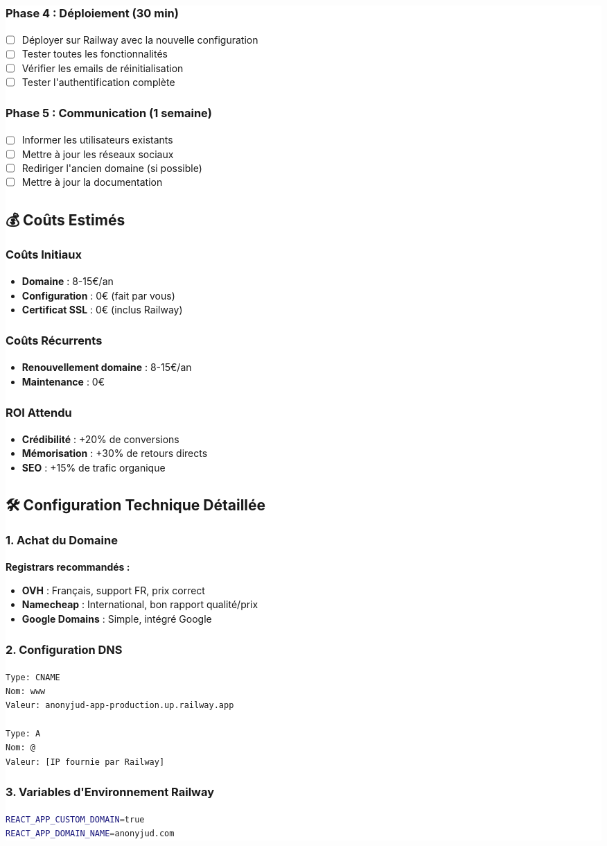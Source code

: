 ### **Phase 4 : Déploiement (30 min)**
- [ ] Déployer sur Railway avec la nouvelle configuration
- [ ] Tester toutes les fonctionnalités
- [ ] Vérifier les emails de réinitialisation
- [ ] Tester l'authentification complète

### **Phase 5 : Communication (1 semaine)**
- [ ] Informer les utilisateurs existants
- [ ] Mettre à jour les réseaux sociaux
- [ ] Rediriger l'ancien domaine (si possible)
- [ ] Mettre à jour la documentation

## 💰 Coûts Estimés

### **Coûts Initiaux**
- **Domaine** : 8-15€/an
- **Configuration** : 0€ (fait par vous)
- **Certificat SSL** : 0€ (inclus Railway)

### **Coûts Récurrents**
- **Renouvellement domaine** : 8-15€/an
- **Maintenance** : 0€

### **ROI Attendu**
- **Crédibilité** : +20% de conversions
- **Mémorisation** : +30% de retours directs
- **SEO** : +15% de trafic organique

## 🛠️ Configuration Technique Détaillée

### **1. Achat du Domaine**
**Registrars recommandés :**
- **OVH** : Français, support FR, prix correct
- **Namecheap** : International, bon rapport qualité/prix
- **Google Domains** : Simple, intégré Google

### **2. Configuration DNS**
```
Type: CNAME
Nom: www
Valeur: anonyjud-app-production.up.railway.app

Type: A
Nom: @
Valeur: [IP fournie par Railway]
```

### **3. Variables d'Environnement Railway**
```bash
REACT_APP_CUSTOM_DOMAIN=true
REACT_APP_DOMAIN_NAME=anonyjud.com
```
